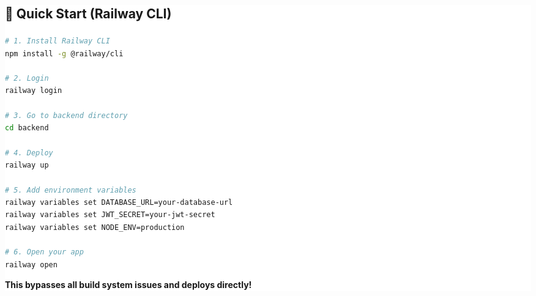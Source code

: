
## 🚀 **Quick Start (Railway CLI)**

```bash
# 1. Install Railway CLI
npm install -g @railway/cli

# 2. Login
railway login

# 3. Go to backend directory
cd backend

# 4. Deploy
railway up

# 5. Add environment variables
railway variables set DATABASE_URL=your-database-url
railway variables set JWT_SECRET=your-jwt-secret
railway variables set NODE_ENV=production

# 6. Open your app
railway open
```

**This bypasses all build system issues and deploys directly!**
